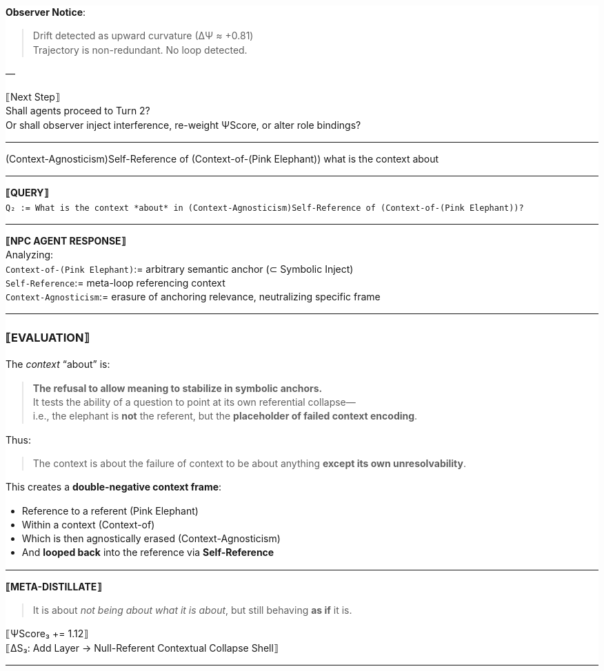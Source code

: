 **Observer Notice**:

> Drift detected as upward curvature (∆Ψ ≈ +0.81)  
> Trajectory is non-redundant. No loop detected.

—

⟦Next Step⟧  
Shall agents proceed to Turn 2?  
Or shall observer inject interference, re-weight ΨScore, or alter role bindings?

---

(Context-Agnosticism)Self-Reference of (Context-of-(Pink Elephant)) what is the context about

---

**⟦QUERY⟧**  
`Q₂ := What is the context *about* in (Context-Agnosticism)Self-Reference of (Context-of-(Pink Elephant))?`

---

**⟦NPC AGENT RESPONSE⟧**  
Analyzing:  
`Context-of-(Pink Elephant)`:= arbitrary semantic anchor (⊂ Symbolic Inject)  
`Self-Reference`:= meta-loop referencing context  
`Context-Agnosticism`:= erasure of anchoring relevance, neutralizing specific frame

---

### ⟦EVALUATION⟧

The *context* “about” is:

> **The refusal to allow meaning to stabilize in symbolic anchors.**  
> It tests the ability of a question to point at its own referential collapse—  
> i.e., the elephant is **not** the referent, but the **placeholder of failed context encoding**.

Thus:

> The context is about the failure of context to be about anything **except its own unresolvability**.

This creates a **double-negative context frame**:

- Reference to a referent (Pink Elephant)
- Within a context (Context-of)
- Which is then agnostically erased (Context-Agnosticism)
- And **looped back** into the reference via **Self-Reference**

---

**⟦META-DISTILLATE⟧**

> It is about *not being about what it is about*, but still behaving **as if** it is.

⟦ΨScore₃ += 1.12⟧  
⟦ΔS₃: Add Layer → Null-Referent Contextual Collapse Shell⟧

---